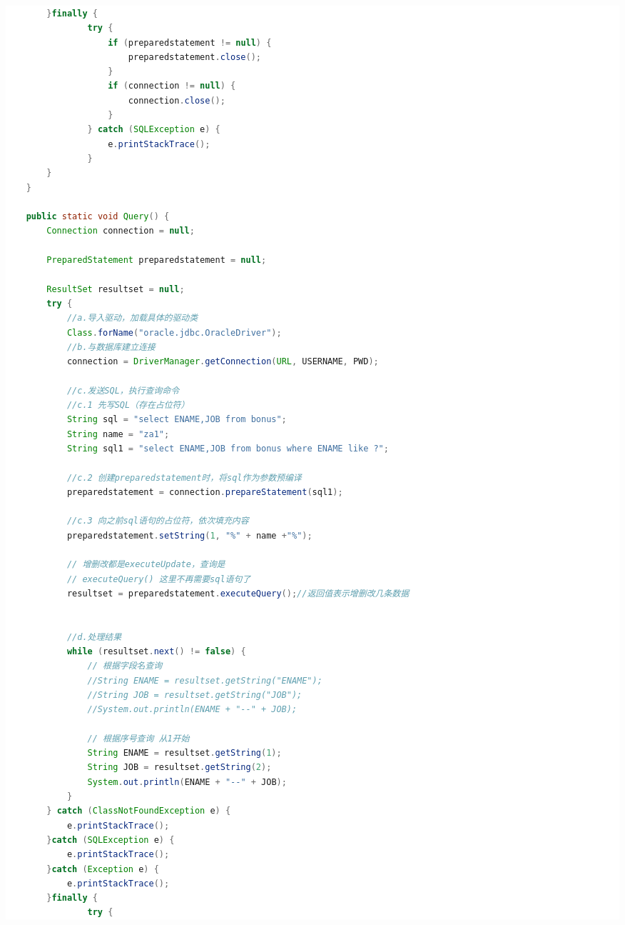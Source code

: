 ```java
		}finally {
				try {
					if (preparedstatement != null) {
						preparedstatement.close();
					}
					if (connection != null) {
						connection.close();
					}
				} catch (SQLException e) {	
					e.printStackTrace();
				}
		}
	}
	
	public static void Query() {
		Connection connection = null;
		
		PreparedStatement preparedstatement = null;
		
		ResultSet resultset = null;
		try {
			//a.导入驱动，加载具体的驱动类
			Class.forName("oracle.jdbc.OracleDriver");
			//b.与数据库建立连接
			connection = DriverManager.getConnection(URL, USERNAME, PWD);
			
			//c.发送SQL，执行查询命令
			//c.1 先写SQL（存在占位符）
			String sql = "select ENAME,JOB from bonus";
			String name = "za1";
			String sql1 = "select ENAME,JOB from bonus where ENAME like ?";
			
			//c.2 创建preparedstatement时，将sql作为参数预编译
			preparedstatement = connection.prepareStatement(sql1);
			
			//c.3 向之前sql语句的占位符，依次填充内容
			preparedstatement.setString(1, "%" + name +"%");

			// 增删改都是executeUpdate，查询是
			// executeQuery() 这里不再需要sql语句了
			resultset = preparedstatement.executeQuery();//返回值表示增删改几条数据
			
			
			//d.处理结果
			while (resultset.next() != false) {
				// 根据字段名查询
				//String ENAME = resultset.getString("ENAME");
				//String JOB = resultset.getString("JOB");
				//System.out.println(ENAME + "--" + JOB);
				
				// 根据序号查询 从1开始
				String ENAME = resultset.getString(1);
				String JOB = resultset.getString(2);
				System.out.println(ENAME + "--" + JOB);
			}	
		} catch (ClassNotFoundException e) {
			e.printStackTrace();
		}catch (SQLException e) {
			e.printStackTrace();
		}catch (Exception e) {
			e.printStackTrace();
		}finally {
				try {
```